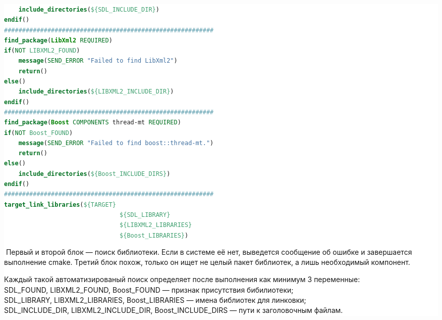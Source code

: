```cmake
	include_directories(${SDL_INCLUDE_DIR})
endif()
##########################################################
find_package(LibXml2 REQUIRED)
if(NOT LIBXML2_FOUND)
	message(SEND_ERROR "Failed to find LibXml2")
	return()
else()
	include_directories(${LIBXML2_INCLUDE_DIR})
endif()
##########################################################
find_package(Boost COMPONENTS thread-mt REQUIRED)
if(NOT Boost_FOUND)
	message(SEND_ERROR "Failed to find boost::thread-mt.")
	return()
else()
	include_directories(${Boost_INCLUDE_DIRS})
endif()
##########################################################
target_link_libraries(${TARGET}
								${SDL_LIBRARY}
								${LIBXML2_LIBRARIES}
								${Boost_LIBRARIES})
```

 Первый и второй блок — поиск библиотеки. Если в системе её нет, выведется сообщение об ошибке и завершается выполнение cmake. Третий блок похож, только он ищет не целый пакет библиотек, а лишь необходимый компонент.

Каждый такой автоматизированый поиск определяет после выполнения как минимум 3 переменные:\
SDL_FOUND, LIBXML2_FOUND, Boost_FOUND — признак присутствия бибилиотеки;\
SDL_LIBRARY, LIBXML2_LIBRARIES, Boost_LIBRARIES — имена библиотек для линковки;\
SDL_INCLUDE_DIR, LIBXML2_INCLUDE_DIR, Boost_INCLUDE_DIRS — пути к заголовочным файлам.

